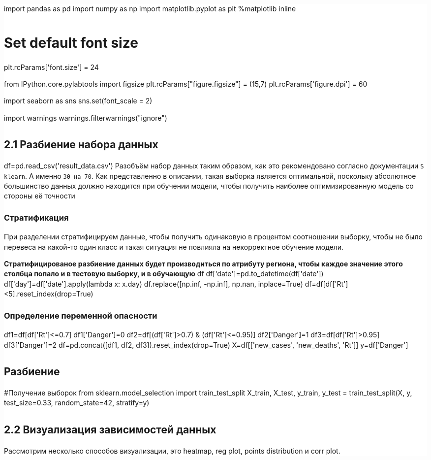 import pandas as pd
import numpy as np
import matplotlib.pyplot as plt
%matplotlib inline
# Set default font size
plt.rcParams['font.size'] = 24

from IPython.core.pylabtools import figsize
plt.rcParams["figure.figsize"] = (15,7)
plt.rcParams['figure.dpi'] = 60

import seaborn as sns
sns.set(font_scale = 2) 

import warnings
warnings.filterwarnings("ignore")
## 2.1 Разбиение набора данных
df=pd.read_csv('result_data.csv')
Разобъём набор данных таким образом, как это рекомендовано согласно документации `Sklearn`. А именно `30 на 70`. Как представленно в описании, такая выборка является оптимальной, поскольку абсолютное большинство данных должно находится при обучении модели, чтобы получить наиболее оптимизированную модель со стороны её точности

### Стратификация
При разделении стратифицируем данные, чтобы получить одинаковую в процентом соотношении выборку, чтобы не было перевеса на какой-то один класс и такая ситуация не повлияла на некорректное обучение модели. 

**Стратифицированое разбиение данных будет производиться по атрибуту региона, чтобы каждое значение этого столбца попало и в тестовую выборку, и в обучающую**
df
df['date']=pd.to_datetime(df['date'])
df['day']=df['date'].apply(lambda x: x.day)
df.replace([np.inf, -np.inf], np.nan, inplace=True)
df=df[df['Rt']<5].reset_index(drop=True)
### Определение переменной опасности
df1=df[df['Rt']<=0.7]
df1['Danger']=0
df2=df[(df['Rt']>0.7) & (df['Rt']<=0.95)]
df2['Danger']=1
df3=df[df['Rt']>0.95]
df3['Danger']=2
df=pd.concat([df1, df2, df3]).reset_index(drop=True)
X=df[['new_cases', 'new_deaths', 'Rt']]
y=df['Danger']
## Разбиение
#Получение выборок
from sklearn.model_selection import train_test_split
X_train, X_test, y_train, y_test = train_test_split(X, y, test_size=0.33, random_state=42, stratify=y)
## 2.2 Визуализация зависимостей данных
Рассмотрим несколько способов визуализации, это heatmap, reg plot, points distribution и corr plot. 
